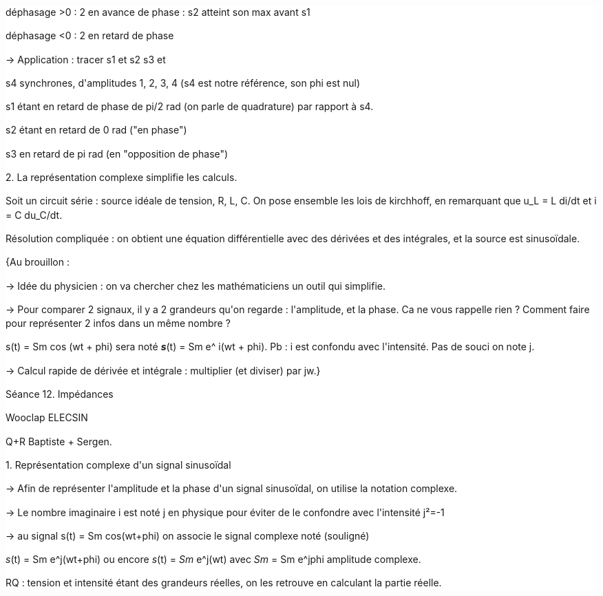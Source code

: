 déphasage \>0 : 2 en avance de phase : s2 atteint son max avant s1

déphasage \<0 : 2 en retard de phase

-\> Application : tracer s1 et s2 s3 et

s4 synchrones, d\'amplitudes 1, 2, 3, 4 (s4 est notre référence, son phi
est nul)

s1 étant en retard de phase de pi/2 rad (on parle de quadrature) par
rapport à s4.

s2 étant en retard de 0 rad (\"en phase\")

s3 en retard de pi rad (en \"opposition de phase\")

2\. La représentation complexe simplifie les calculs.

Soit un circuit série : source idéale de tension, R, L, C. On pose
ensemble les lois de kirchhoff, en remarquant que u_L = L di/dt et i = C
du_C/dt.

Résolution compliquée : on obtient une équation différentielle avec des
dérivées et des intégrales, et la source est sinusoïdale.

{Au brouillon :

-\> Idée du physicien : on va chercher chez les mathématiciens un outil
qui simplifie.

-\> Pour comparer 2 signaux, il y a 2 grandeurs qu\'on regarde :
l\'amplitude, et la phase. Ca ne vous rappelle rien ? Comment faire pour
représenter 2 infos dans un même nombre ?

s(t) = Sm cos (wt + phi) sera noté ***s***(t) = Sm e\^ i(wt + phi). Pb :
i est confondu avec l\'intensité. Pas de souci on note j.

-\> Calcul rapide de dérivée et intégrale : multiplier (et diviser) par
jw.}

Séance 12. Impédances

Wooclap ELECSIN

Q+R Baptiste + Sergen.

1\. Représentation complexe d\'un signal sinusoïdal

-\> Afin de représenter l\'amplitude et la phase d\'un signal
sinusoïdal, on utilise la notation complexe.

-\> Le nombre imaginaire i est noté j en physique pour éviter de le
confondre avec l\'intensité j²=-1

-\> au signal s(t) = Sm cos(wt+phi) on associe le signal complexe noté
(souligné)

*s*(t) = Sm e\^j(wt+phi) ou encore *s*(t) = *Sm* e\^j(wt) avec *Sm* = Sm
e\^jphi amplitude complexe.

RQ : tension et intensité étant des grandeurs réelles, on les retrouve
en calculant la partie réelle.
